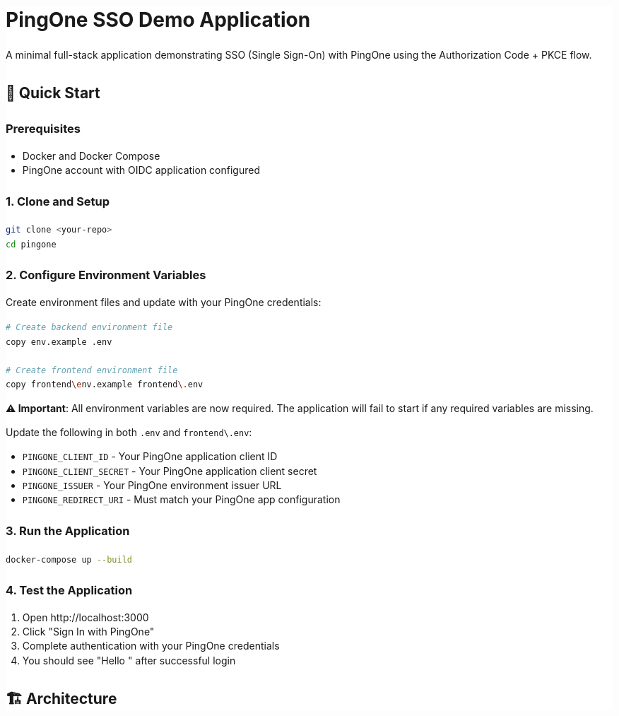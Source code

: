 # PingOne SSO Demo Application

A minimal full-stack application demonstrating SSO (Single Sign-On) with PingOne using the Authorization Code + PKCE flow.

## 🚀 Quick Start

### Prerequisites
- Docker and Docker Compose
- PingOne account with OIDC application configured

### 1. Clone and Setup
```bash
git clone <your-repo>
cd pingone
```

### 2. Configure Environment Variables
Create environment files and update with your PingOne credentials:

```bash
# Create backend environment file
copy env.example .env

# Create frontend environment file  
copy frontend\env.example frontend\.env
```

**⚠️ Important**: All environment variables are now required. The application will fail to start if any required variables are missing.

Update the following in both `.env` and `frontend\.env`:
- `PINGONE_CLIENT_ID` - Your PingOne application client ID
- `PINGONE_CLIENT_SECRET` - Your PingOne application client secret
- `PINGONE_ISSUER` - Your PingOne environment issuer URL
- `PINGONE_REDIRECT_URI` - Must match your PingOne app configuration

### 3. Run the Application
```bash
docker-compose up --build
```

### 4. Test the Application
1. Open http://localhost:3000
2. Click "Sign In with PingOne"
3. Complete authentication with your PingOne credentials
4. You should see "Hello <username>" after successful login

## 🏗️ Architecture
